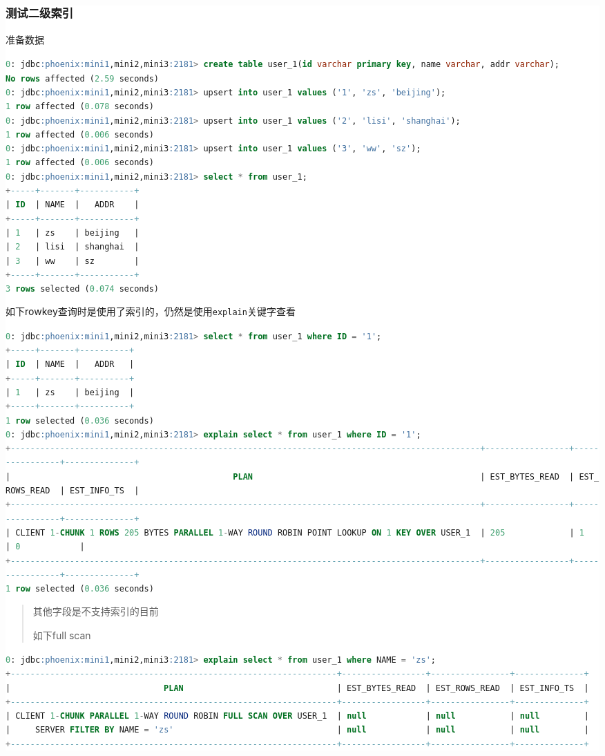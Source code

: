 ### 测试二级索引

准备数据

```sql
0: jdbc:phoenix:mini1,mini2,mini3:2181> create table user_1(id varchar primary key, name varchar, addr varchar);
No rows affected (2.59 seconds)
0: jdbc:phoenix:mini1,mini2,mini3:2181> upsert into user_1 values ('1', 'zs', 'beijing');
1 row affected (0.078 seconds)
0: jdbc:phoenix:mini1,mini2,mini3:2181> upsert into user_1 values ('2', 'lisi', 'shanghai');
1 row affected (0.006 seconds)
0: jdbc:phoenix:mini1,mini2,mini3:2181> upsert into user_1 values ('3', 'ww', 'sz');
1 row affected (0.006 seconds)
0: jdbc:phoenix:mini1,mini2,mini3:2181> select * from user_1;
+-----+-------+-----------+
| ID  | NAME  |   ADDR    |
+-----+-------+-----------+
| 1   | zs    | beijing   |
| 2   | lisi  | shanghai  |
| 3   | ww    | sz        |
+-----+-------+-----------+
3 rows selected (0.074 seconds)
```

如下rowkey查询时是使用了索引的，仍然是使用`explain`关键字查看

```sql
0: jdbc:phoenix:mini1,mini2,mini3:2181> select * from user_1 where ID = '1';
+-----+-------+----------+
| ID  | NAME  |   ADDR   |
+-----+-------+----------+
| 1   | zs    | beijing  |
+-----+-------+----------+
1 row selected (0.036 seconds)
0: jdbc:phoenix:mini1,mini2,mini3:2181> explain select * from user_1 where ID = '1';
+-----------------------------------------------------------------------------------------------+-----------------+----------------+--------------+
|                                             PLAN                                              | EST_BYTES_READ  | EST_ROWS_READ  | EST_INFO_TS  |
+-----------------------------------------------------------------------------------------------+-----------------+----------------+--------------+
| CLIENT 1-CHUNK 1 ROWS 205 BYTES PARALLEL 1-WAY ROUND ROBIN POINT LOOKUP ON 1 KEY OVER USER_1  | 205             | 1              | 0            |
+-----------------------------------------------------------------------------------------------+-----------------+----------------+--------------+
1 row selected (0.036 seconds)
```

> 其他字段是不支持索引的目前
>
> 如下full scan

```sql
0: jdbc:phoenix:mini1,mini2,mini3:2181> explain select * from user_1 where NAME = 'zs';
+------------------------------------------------------------------+-----------------+----------------+--------------+
|                               PLAN                               | EST_BYTES_READ  | EST_ROWS_READ  | EST_INFO_TS  |
+------------------------------------------------------------------+-----------------+----------------+--------------+
| CLIENT 1-CHUNK PARALLEL 1-WAY ROUND ROBIN FULL SCAN OVER USER_1  | null            | null           | null         |
|     SERVER FILTER BY NAME = 'zs'                                 | null            | null           | null         |
+------------------------------------------------------------------+-----------------+----------------+--------------+
```